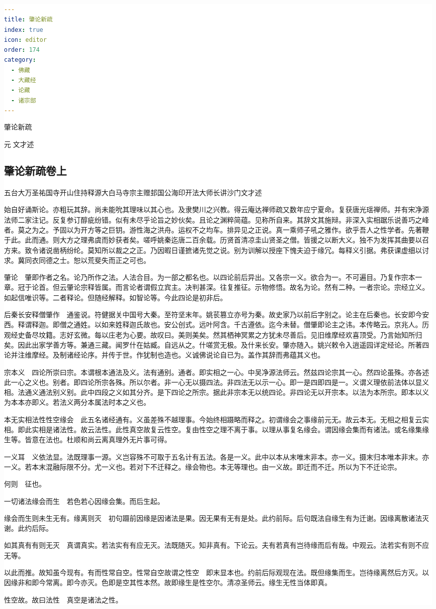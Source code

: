 ```yaml
---
title: 肇论新疏
index: true
icon: editor
order: 174
category:
  - 佛藏
  - 大藏经
  - 论藏
  - 诸宗部
---
```


  肇论新疏  

元 文才述  

## 肇论新疏卷上

五台大万圣祐国寺开山住持释源大白马寺宗主赠邽国公海印开法大师长讲沙门文才述  

始自好诵斯论。亦粗玩其辞。尚未能吮其理味以其心也。及隶樊川之兴教。得云庵达禅师疏又数年应宁夏命。复获唐光瑶禅师。并有宋净源法师二家注记。反复参订醇疵纷错。似有未尽乎论旨之妙伙矣。且论之渊粹简蕴。见称所自来。其辞文其施辩。非深入实相踞乐说善巧之峰者。莫之为之。予固以为开方等之巨钥。游性海之洪舟。运权不之均车。排异见之正说。真一乘师子吼之雅作。欲乎吾人之性学者。先著鞭于此。此而通。则大方之理弗虞而妙获者矣。嗟呼姚秦迄唐二百余载。历贤首清凉圭山贤圣之僧。皆援之以断大义。独不为发挥其曲要以召方来。致令诸说凿柄纷纶。莫知所以裁之之正。乃因暇日谨摭诸先觉之说。别为训解以授座下愧夫迫于缘冗。每释义引据。弗获课虚细以讨求。冀同衣同德之士。恕以荒斐失而正之可也。  

肇论　肇即作者之名。论乃所作之法。人法合目。为一部之都名也。以四论前后异出。又各宗一义。欲合为一。不可遍目。乃复作宗本一章。冠于论首。但云肇论宗释皆属。而言论者谓假立宾主。决判甚深。往复推征。示物修悟。故名为论。然有二种。一者宗论。宗经立义。如起信唯识等。二者释论。但随经解释。如智论等。今此四论是初非后。  

后秦长安释僧肇作　通鉴说。符健据关中国号大秦。至符坚末年。姚苌篡立亦号为秦。故史家乃以前后字别之。论主在后秦也。长安即今安西。释谓释迦。即僧之通姓。以如来姓释迦氏故也。安公创式。远叶阿含。千古遵依。迄今未替。僧肇即论主之讳。本传略云。京兆人。历观经史备尽坟籍。志好玄微。每以庄老为心要。故叹曰。美则美矣。然其栖神冥累之方犹未尽善后。见旧维摩经欢喜顶受。乃言始知所归矣。因此出家学善方等。兼通三藏。闻罗什在姑臧。自远从之。什嗟赏无极。及什来长安。肇亦随入。姚兴敕令入逍遥园详定经论。所著四论并注维摩经。及制诸经论序。并传于世。作犹制也造也。义诚佛说论自已为。盖作其辞而弗蕴其义也。  

宗本义　四论所崇曰宗。本谓根本通法及义。法有通别。通者。即实相之一心。中吴净源法师云。然兹四论宗其一心。然四论虽殊。亦各述此一心之义也。别者。即四论所宗各殊。所以尔者。非一心无以摄四法。非四法无以示一心。即一是四即四是一。义谓义理依前法体以显义相。法通义通法别义别。此中四段之义如其分齐。是下四论之所宗。据此非宗本无以统四论。非四论无以开宗本。以法为本所宗。即本以义为本本亦即义。若法义两分本属法时本之义也。  

本无实相法性性空缘会　此五名诸经通有。义虽差殊不越理事。今始终相蹑略而释之。初谓缘会之事缘前元无。故云本无。无相之相复云实相。即此实相是诸法性。故云法性。此性真空故复云性空。复由性空之理不离于事。以理从事复名缘会。谓因缘会集而有诸法。或名缘集缘生等。皆意在法也。杜顺和尚云离真理外无片事可得。  

一义耳　义依法显。法既理事一源。义岂容殊不可取于五名计有五法。各是一义。此中以本从末唯末非本。亦一义。摄末归本唯本非末。亦一义。若本末混融际限不分。尤一义也。若对下不迁释之。缘会物也。本无等理也。由一义故。即迁而不迁。所以为下不迁论宗。  

何则　征也。  

一切诸法缘会而生　若色若心因缘会集。而后生起。  

缘会而生则未生无有。缘离则灭　初句蹑前因缘是因诸法是果。因无果有无有是处。此约前际。后句既法自缘生有为迁谢。因缘离散诸法灭谢。此约后际。  

如其真有有则无灭　真谓真实。若法实有有应无灭。法既随灭。知非真有。下论云。夫有若真有岂待缘而后有哉。中观云。法若实有则不应无等。  

以此而推。故知虽今现有。有而性常自空。性常自空故谓之性空　即末显本也。约前后际观现在法。既但缘集而生。岂待缘离然后方灭。以因缘非和即今常离。即今亦灭。色即是空其性本然。故即缘生是性空尔。清凉圣师云。缘生无性当体即真。  

性空故。故曰法性　真空是诸法之性。  

